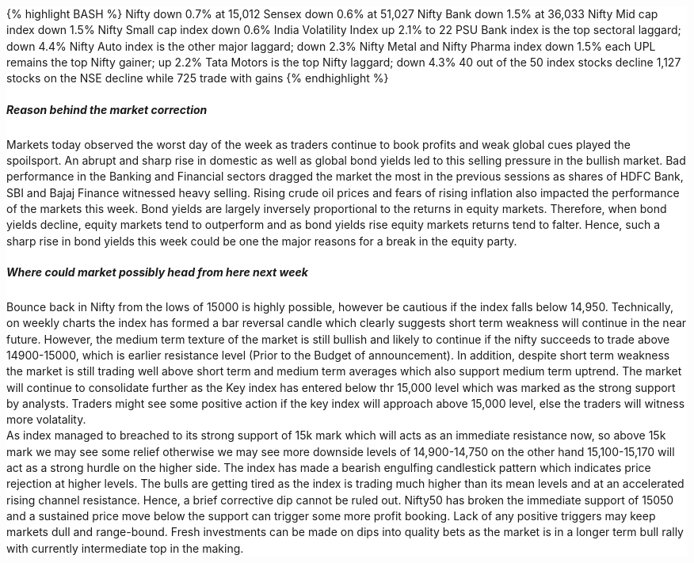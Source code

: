 {% highlight BASH %}
Nifty down 0.7% at 15,012 
Sensex down 0.6% at 51,027 
Nifty Bank down 1.5% at 36,033 
Nifty Mid cap index down 1.5% 
Nifty Small cap index down 0.6% 
India Volatility Index up 2.1% to 22 
PSU Bank index is the top sectoral laggard; down 4.4% 
Nifty Auto index is the other major laggard; down 2.3% 
Nifty Metal and Nifty Pharma index down 1.5% each
UPL remains the top Nifty gainer; up 2.2%
Tata Motors is the top Nifty laggard; down 4.3% 
40 out of the 50 index stocks decline 
1,127 stocks on the NSE decline while 725 trade with gains
{% endhighlight %}


##### Reason behind the market correction
Markets today observed the worst day of the week as traders continue to book profits and weak global cues played the spoilsport.
An abrupt and sharp rise in domestic as well as global bond yields led to this selling pressure in the bullish market.
Bad performance in the Banking and Financial sectors dragged the market the most in the previous sessions as shares of HDFC Bank, SBI and Bajaj Finance witnessed heavy selling. 
Rising crude oil prices and fears of rising inflation also impacted the performance of the markets this week. 
Bond yields are largely inversely proportional to the returns in equity markets.
Therefore, when bond yields decline, equity markets tend to outperform and as bond yields rise equity markets returns tend to falter. Hence, such a sharp rise in bond yields this week could be one the major reasons for a break in the equity party.

##### Where could market possibly head from here next week
Bounce back in Nifty from the lows of 15000 is highly possible, however be cautious if the index falls below 14,950.
Technically, on weekly charts the index has formed a bar reversal candle which clearly suggests short term weakness will continue in the near future.
However, the medium term texture of the market is still bullish and likely to continue if the nifty succeeds to trade above 14900-15000, which is earlier resistance level (Prior to the Budget of announcement).
In addition, despite short term weakness the market is still trading well above short term and medium term averages which also support medium term uptrend.
The market will continue to consolidate further as the Key index has entered below thr 15,000 level which was marked as the strong support by analysts. Traders might see some positive action if the key index will approach above 15,000 level, else the traders will witness more volatality.  
As index managed to breached to its strong support of 15k mark which will acts as an immediate resistance now, so above 15k mark we may see some relief otherwise we may see more downside levels of 14,900-14,750 on the other hand 15,100-15,170 will act as a strong hurdle on the higher side.
The index has made a bearish engulfing candlestick pattern which indicates price rejection at higher levels. The bulls are getting tired as the index is trading much higher than its mean levels and at an accelerated rising channel resistance. Hence, a brief corrective dip cannot be ruled out. Nifty50 has broken the immediate support of 15050 and a sustained price move below the support can trigger some more profit booking.
Lack of any positive triggers may keep markets dull and range-bound.
Fresh investments can be made on dips into quality bets as the market is in a longer term bull rally with currently intermediate top in the making. 
